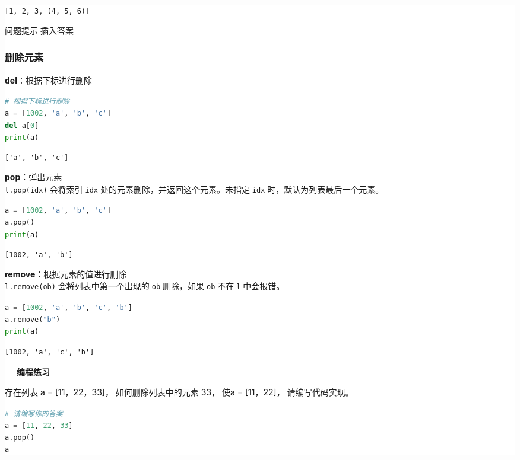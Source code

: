 


    [1, 2, 3, (4, 5, 6)]



<span class='md-answer-link pop 5'>问题提示</span> <span class='md-answer-link insert 5'>插入答案</span>

### **删除元素**

**del**：根据下标进行删除


```python
# 根据下标进行删除
a = [1002, 'a', 'b', 'c']
del a[0]
print(a)
```

    ['a', 'b', 'c']


**pop**：弹出元素    
`l.pop(idx)` 会将索引 `idx` 处的元素删除，并返回这个元素。未指定 `idx` 时，默认为列表最后一个元素。


```python
a = [1002, 'a', 'b', 'c']
a.pop()
print(a)
```

    [1002, 'a', 'b']


**remove**：根据元素的值进行删除     
`l.remove(ob)` 会将列表中第一个出现的 `ob` 删除，如果 `ob` 不在 `l` 中会报错。


```python
a = [1002, 'a', 'b', 'c', 'b']
a.remove("b")
print(a)
```

    [1002, 'a', 'c', 'b']


<img src='http://imgbed.momodel.cn/5cc1a0b8e3067ce9b6abf76f.jpg' width=16px height=16px>  **编程练习**

存在列表 a = [11，22，33]， 如何删除列表中的元素 33， 使a = [11，22]， 请编写代码实现。


```python
# 请编写你的答案
a = [11, 22, 33]
a.pop()
a

```

